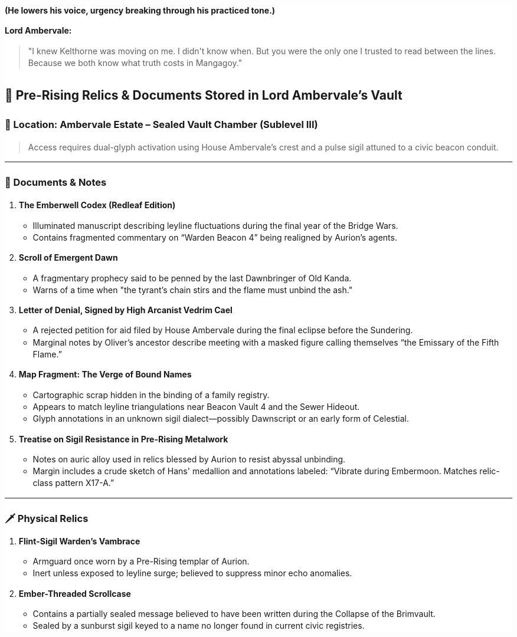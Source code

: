 **(He lowers his voice, urgency breaking through his practiced tone.)**

**Lord Ambervale:**  
> "I knew Kelthorne was moving on me. I didn't know when. But you were the only one I trusted to read between the lines. Because we both know what truth costs in Mangagoy."


## 📜 Pre-Rising Relics & Documents Stored in Lord Ambervale’s Vault

### 🔐 Location: Ambervale Estate – Sealed Vault Chamber (Sublevel III)
> Access requires dual-glyph activation using House Ambervale’s crest and a pulse sigil attuned to a civic beacon conduit.

---

### 📘 Documents & Notes

1. **The Emberwell Codex (Redleaf Edition)**
   - Illuminated manuscript describing leyline fluctuations during the final year of the Bridge Wars.
   - Contains fragmented commentary on “Warden Beacon 4” being realigned by Aurion’s agents.

2. **Scroll of Emergent Dawn**
   - A fragmentary prophecy said to be penned by the last Dawnbringer of Old Kanda.
   - Warns of a time when "the tyrant’s chain stirs and the flame must unbind the ash."

3. **Letter of Denial, Signed by High Arcanist Vedrim Cael**
   - A rejected petition for aid filed by House Ambervale during the final eclipse before the Sundering.
   - Marginal notes by Oliver’s ancestor describe meeting with a masked figure calling themselves “the Emissary of the Fifth Flame.”

4. **Map Fragment: The Verge of Bound Names**
   - Cartographic scrap hidden in the binding of a family registry.
   - Appears to match leyline triangulations near Beacon Vault 4 and the Sewer Hideout.
   - Glyph annotations in an unknown sigil dialect—possibly Dawnscript or an early form of Celestial.

5. **Treatise on Sigil Resistance in Pre-Rising Metalwork**
   - Notes on auric alloy used in relics blessed by Aurion to resist abyssal unbinding.
   - Margin includes a crude sketch of Hans' medallion and annotations labeled: “Vibrate during Embermoon. Matches relic-class pattern X17-A.”

---

### 🗡️ Physical Relics

1. **Flint-Sigil Warden’s Vambrace**
   - Armguard once worn by a Pre-Rising templar of Aurion.
   - Inert unless exposed to leyline surge; believed to suppress minor echo anomalies.

2. **Ember-Threaded Scrollcase**
   - Contains a partially sealed message believed to have been written during the Collapse of the Brimvault.
   - Sealed by a sunburst sigil keyed to a name no longer found in current civic registries.
